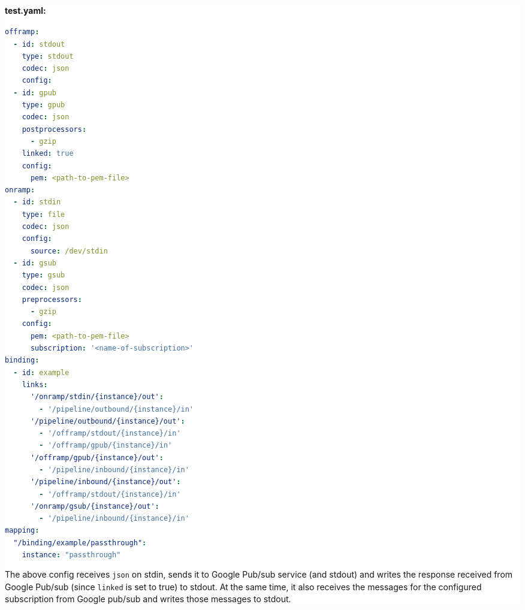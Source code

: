 **test.yaml:**

```yaml
offramp:
  - id: stdout
    type: stdout
    codec: json
    config:
  - id: gpub
    type: gpub
    codec: json
    postprocessors:
      - gzip    
    linked: true 
    config:
      pem: <path-to-pem-file>
onramp:
  - id: stdin
    type: file
    codec: json
    config:
      source: /dev/stdin  
  - id: gsub
    type: gsub
    codec: json  
    preprocessors:
      - gzip
    config:
      pem: <path-to-pem-file>
      subscription: '<name-of-subscription>'
binding:
  - id: example
    links:
      '/onramp/stdin/{instance}/out':
        - '/pipeline/outbound/{instance}/in'
      '/pipeline/outbound/{instance}/out':
        - '/offramp/stdout/{instance}/in'
        - '/offramp/gpub/{instance}/in'
      '/offramp/gpub/{instance}/out':
        - '/pipeline/inbound/{instance}/in'
      '/pipeline/inbound/{instance}/out':
        - '/offramp/stdout/{instance}/in'
      '/onramp/gsub/{instance}/out':
        - '/pipeline/inbound/{instance}/in'
mapping:
  "/binding/example/passthrough":
    instance: "passthrough"
```
The above config receives `json` on stdin, sends it to Google Pub/sub service (and stdout) and writes the response received from Google Pub/sub (since `linked` is set to true) to stdout. At the same time, it also receives the messages for the configured subscription from Google pub/sub and writes those messages to stdout.
